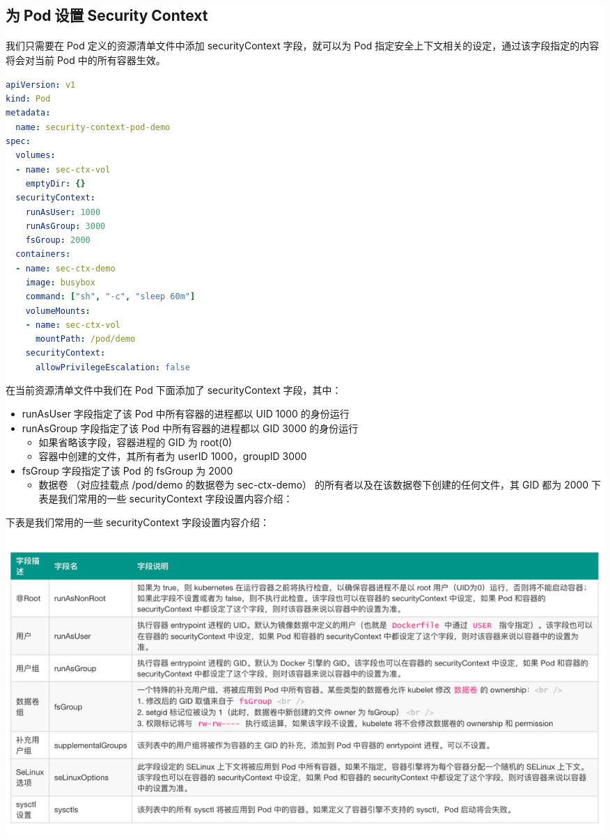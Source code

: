 ## 为 Pod 设置 Security Context

我们只需要在 Pod 定义的资源清单文件中添加 securityContext 字段，就可以为 Pod 指定安全上下文相关的设定，通过该字段指定的内容将会对当前 Pod 中的所有容器生效。

```yaml
apiVersion: v1
kind: Pod
metadata:
  name: security-context-pod-demo
spec:
  volumes:
  - name: sec-ctx-vol
    emptyDir: {}
  securityContext:
    runAsUser: 1000
    runAsGroup: 3000
    fsGroup: 2000
  containers:
  - name: sec-ctx-demo
    image: busybox
    command: ["sh", "-c", "sleep 60m"]
    volumeMounts:
    - name: sec-ctx-vol
      mountPath: /pod/demo
    securityContext:
      allowPrivilegeEscalation: false
```

在当前资源清单文件中我们在 Pod 下面添加了 securityContext 字段，其中：

- runAsUser 字段指定了该 Pod 中所有容器的进程都以 UID 1000 的身份运行
- runAsGroup 字段指定了该 Pod 中所有容器的进程都以 GID 3000 的身份运行
	+ 如果省略该字段，容器进程的 GID 为 root(0)
	+ 容器中创建的文件，其所有者为 userID 1000，groupID 3000
- fsGroup 字段指定了该 Pod 的 fsGroup 为 2000
	+ 数据卷 （对应挂载点 /pod/demo 的数据卷为 sec-ctx-demo） 的所有者以及在该数据卷下创建的任何文件，其 GID 都为 2000
	下表是我们常用的一些 securityContext 字段设置内容介绍：

下表是我们常用的一些 securityContext 字段设置内容介绍：

![![security-context-list](../assets/images/security-context-list.png "security-context-list")](../assets/images/security-context-list.png "security-context-list")

